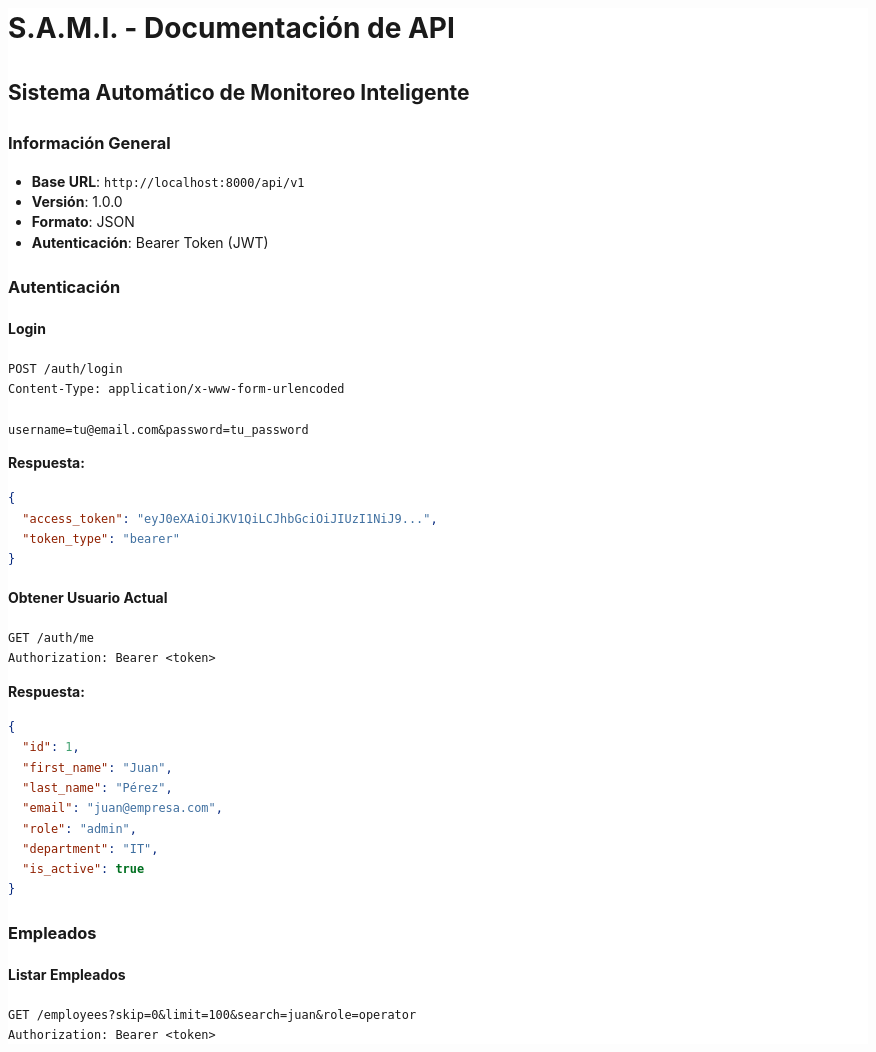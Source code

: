 # S.A.M.I. - Documentación de API

## Sistema Automático de Monitoreo Inteligente

### Información General

- **Base URL**: `http://localhost:8000/api/v1`
- **Versión**: 1.0.0
- **Formato**: JSON
- **Autenticación**: Bearer Token (JWT)

### Autenticación

#### Login
```http
POST /auth/login
Content-Type: application/x-www-form-urlencoded

username=tu@email.com&password=tu_password
```

**Respuesta:**
```json
{
  "access_token": "eyJ0eXAiOiJKV1QiLCJhbGciOiJIUzI1NiJ9...",
  "token_type": "bearer"
}
```

#### Obtener Usuario Actual
```http
GET /auth/me
Authorization: Bearer <token>
```

**Respuesta:**
```json
{
  "id": 1,
  "first_name": "Juan",
  "last_name": "Pérez",
  "email": "juan@empresa.com",
  "role": "admin",
  "department": "IT",
  "is_active": true
}
```

### Empleados

#### Listar Empleados
```http
GET /employees?skip=0&limit=100&search=juan&role=operator
Authorization: Bearer <token>
```
